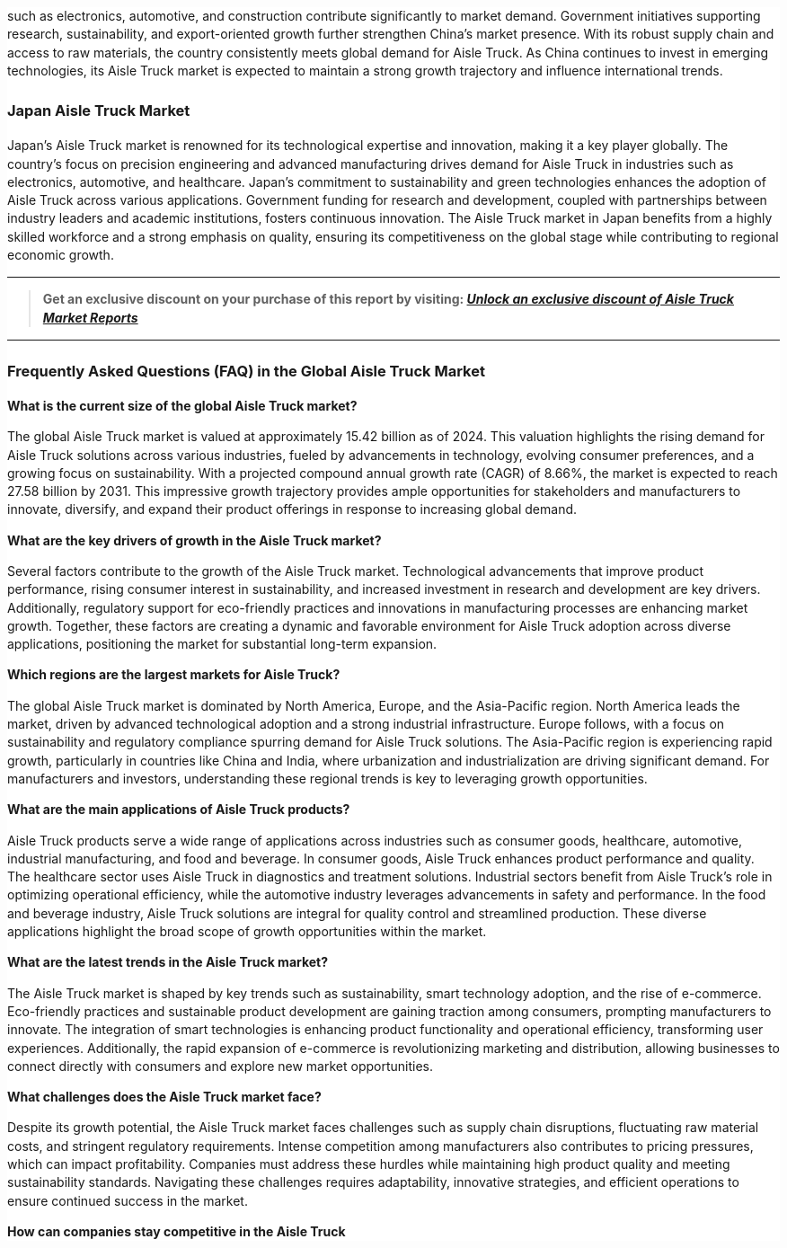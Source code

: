 such as electronics, automotive, and construction contribute significantly to market demand. Government initiatives supporting research, sustainability, and export-oriented growth further strengthen China&rsquo;s market presence. With its robust supply chain and access to raw materials, the country consistently meets global demand for Aisle Truck. As China continues to invest in emerging technologies, its Aisle Truck market is expected to maintain a strong growth trajectory and influence international trends.</p><h3>Japan Aisle Truck Market</h3><p>Japan&rsquo;s Aisle Truck market is renowned for its technological expertise and innovation, making it a key player globally. The country&rsquo;s focus on precision engineering and advanced manufacturing drives demand for Aisle Truck in industries such as electronics, automotive, and healthcare. Japan&rsquo;s commitment to sustainability and green technologies enhances the adoption of Aisle Truck across various applications. Government funding for research and development, coupled with partnerships between industry leaders and academic institutions, fosters continuous innovation. The Aisle Truck market in Japan benefits from a highly skilled workforce and a strong emphasis on quality, ensuring its competitiveness on the global stage while contributing to regional economic growth.</p><hr /><blockquote><p><strong>Get an exclusive discount on your purchase of this report by visiting: <em><a href="://marketresearchpulse.com/ask-for-discount/103271?utm_source=Github&amp;utm_medium=0112">Unlock an exclusive discount of Aisle Truck Market Reports</a></em>&nbsp;</strong></p></blockquote><hr /><h3>Frequently Asked Questions (FAQ) in the Global Aisle Truck Market</h3><p><strong>What is the current size of the global Aisle Truck market?</strong></p><p>The global Aisle Truck market is valued at approximately 15.42 billion as of 2024. This valuation highlights the rising demand for Aisle Truck solutions across various industries, fueled by advancements in technology, evolving consumer preferences, and a growing focus on sustainability. With a projected compound annual growth rate (CAGR) of 8.66%, the market is expected to reach 27.58 billion by 2031. This impressive growth trajectory provides ample opportunities for stakeholders and manufacturers to innovate, diversify, and expand their product offerings in response to increasing global demand.</p><p><strong>What are the key drivers of growth in the Aisle Truck market?</strong></p><p>Several factors contribute to the growth of the Aisle Truck market. Technological advancements that improve product performance, rising consumer interest in sustainability, and increased investment in research and development are key drivers. Additionally, regulatory support for eco-friendly practices and innovations in manufacturing processes are enhancing market growth. Together, these factors are creating a dynamic and favorable environment for Aisle Truck adoption across diverse applications, positioning the market for substantial long-term expansion.</p><p><strong>Which regions are the largest markets for Aisle Truck?</strong></p><p>The global Aisle Truck market is dominated by North America, Europe, and the Asia-Pacific region. North America leads the market, driven by advanced technological adoption and a strong industrial infrastructure. Europe follows, with a focus on sustainability and regulatory compliance spurring demand for Aisle Truck solutions. The Asia-Pacific region is experiencing rapid growth, particularly in countries like China and India, where urbanization and industrialization are driving significant demand. For manufacturers and investors, understanding these regional trends is key to leveraging growth opportunities.</p><p><strong>What are the main applications of Aisle Truck products?</strong></p><p>Aisle Truck products serve a wide range of applications across industries such as consumer goods, healthcare, automotive, industrial manufacturing, and food and beverage. In consumer goods, Aisle Truck enhances product performance and quality. The healthcare sector uses Aisle Truck in diagnostics and treatment solutions. Industrial sectors benefit from Aisle Truck&rsquo;s role in optimizing operational efficiency, while the automotive industry leverages advancements in safety and performance. In the food and beverage industry, Aisle Truck solutions are integral for quality control and streamlined production. These diverse applications highlight the broad scope of growth opportunities within the market.</p><p><strong>What are the latest trends in the Aisle Truck market?</strong></p><p>The Aisle Truck market is shaped by key trends such as sustainability, smart technology adoption, and the rise of e-commerce. Eco-friendly practices and sustainable product development are gaining traction among consumers, prompting manufacturers to innovate. The integration of smart technologies is enhancing product functionality and operational efficiency, transforming user experiences. Additionally, the rapid expansion of e-commerce is revolutionizing marketing and distribution, allowing businesses to connect directly with consumers and explore new market opportunities.</p><p><strong>What challenges does the Aisle Truck market face?</strong></p><p>Despite its growth potential, the Aisle Truck market faces challenges such as supply chain disruptions, fluctuating raw material costs, and stringent regulatory requirements. Intense competition among manufacturers also contributes to pricing pressures, which can impact profitability. Companies must address these hurdles while maintaining high product quality and meeting sustainability standards. Navigating these challenges requires adaptability, innovative strategies, and efficient operations to ensure continued success in the market.</p><p><strong>How can companies stay competitive in the Aisle Truck